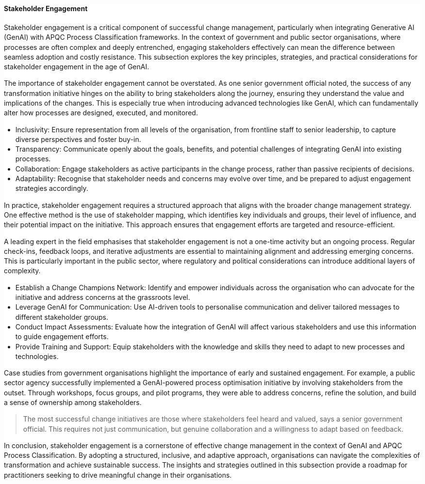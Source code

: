 #### <a id="stakeholder-engagement"></a>Stakeholder Engagement

Stakeholder engagement is a critical component of successful change management, particularly when integrating Generative AI (GenAI) with APQC Process Classification frameworks. In the context of government and public sector organisations, where processes are often complex and deeply entrenched, engaging stakeholders effectively can mean the difference between seamless adoption and costly resistance. This subsection explores the key principles, strategies, and practical considerations for stakeholder engagement in the age of GenAI.

The importance of stakeholder engagement cannot be overstated. As one senior government official noted, the success of any transformation initiative hinges on the ability to bring stakeholders along the journey, ensuring they understand the value and implications of the changes. This is especially true when introducing advanced technologies like GenAI, which can fundamentally alter how processes are designed, executed, and monitored.

- Inclusivity: Ensure representation from all levels of the organisation, from frontline staff to senior leadership, to capture diverse perspectives and foster buy-in.
- Transparency: Communicate openly about the goals, benefits, and potential challenges of integrating GenAI into existing processes.
- Collaboration: Engage stakeholders as active participants in the change process, rather than passive recipients of decisions.
- Adaptability: Recognise that stakeholder needs and concerns may evolve over time, and be prepared to adjust engagement strategies accordingly.

In practice, stakeholder engagement requires a structured approach that aligns with the broader change management strategy. One effective method is the use of stakeholder mapping, which identifies key individuals and groups, their level of influence, and their potential impact on the initiative. This approach ensures that engagement efforts are targeted and resource-efficient.

A leading expert in the field emphasises that stakeholder engagement is not a one-time activity but an ongoing process. Regular check-ins, feedback loops, and iterative adjustments are essential to maintaining alignment and addressing emerging concerns. This is particularly important in the public sector, where regulatory and political considerations can introduce additional layers of complexity.

- Establish a Change Champions Network: Identify and empower individuals across the organisation who can advocate for the initiative and address concerns at the grassroots level.
- Leverage GenAI for Communication: Use AI-driven tools to personalise communication and deliver tailored messages to different stakeholder groups.
- Conduct Impact Assessments: Evaluate how the integration of GenAI will affect various stakeholders and use this information to guide engagement efforts.
- Provide Training and Support: Equip stakeholders with the knowledge and skills they need to adapt to new processes and technologies.

Case studies from government organisations highlight the importance of early and sustained engagement. For example, a public sector agency successfully implemented a GenAI-powered process optimisation initiative by involving stakeholders from the outset. Through workshops, focus groups, and pilot programs, they were able to address concerns, refine the solution, and build a sense of ownership among stakeholders.

> The most successful change initiatives are those where stakeholders feel heard and valued, says a senior government official. This requires not just communication, but genuine collaboration and a willingness to adapt based on feedback.

In conclusion, stakeholder engagement is a cornerstone of effective change management in the context of GenAI and APQC Process Classification. By adopting a structured, inclusive, and adaptive approach, organisations can navigate the complexities of transformation and achieve sustainable success. The insights and strategies outlined in this subsection provide a roadmap for practitioners seeking to drive meaningful change in their organisations.
